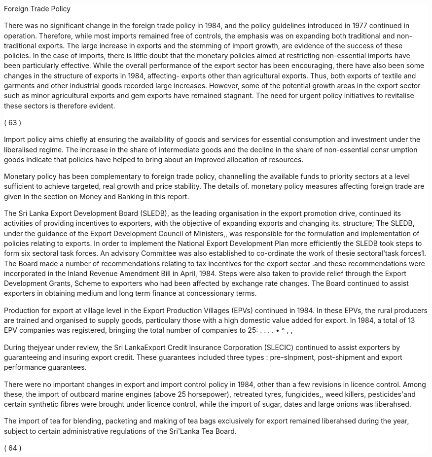 Foreign Trade Policy

There was no significant change in the foreign trade policy in 1984, and the policy guidelines introduced in 1977 continued in operation. Therefore, while most imports remained free of controls, the emphasis was on expanding both traditional and non-traditional exports. The large increase in exports and the stemming of import growth, are evidence of the success of these policies. In the case of imports, there is little doubt that the monetary policies aimed at restricting non-essential imports have been particularly effective. While the overall performance of the export sector has been encouraging, there have also been some changes in the structure of exports in 1984, affecting- exports other than agricultural exports. Thus, both exports of textile and garments and other industrial goods recorded large increases. However, some of the potential growth areas in the export sector such as minor agri­cultural exports and gem exports have remained stagnant. The need for urgent policy initiatives to revitalise these sectors is therefore evident.

( 63 )

Import policy aims chiefly at ensuring the availability of goods and services for essential consumption and investment under the liberalised regime. The increase in the share of intermediate goods and the decline in the share of non-essential consr umption goods indicate that policies have helped to bring about an improved allocation of resources.

Monetary policy has been complementary to foreign trade policy, channelling the available funds to priority sectors at a level sufficient to achieve targeted, real growth and price stability. The details of. monetary policy measures affecting foreign trade are given in the section on Money and Banking in this report.

The Sri Lanka Export Development Board (SLEDB), as the leading organisation in the export promotion drive, continued its activities of providing incentives to exporters, with the objective of expanding exports and changing its. structure; The SLEDB, under the guidance of the Export Development Council of Ministers,, was responsible for the formulation and implementation of policies relating to exports. In order to implement the National Export Development Plan more efficiently the SLEDB took steps to form six sectoral task forces. An advisory Committee was also established to co-ordinate the work of thesie sectoral'task forces1. The Board made a number of recommendations relating to tax incentives for the export sector .and these recommendations were incorporated in the Inland Revenue Amendment Bill in April, 1984. Steps were also taken to provide relief through the Export Development Grants, Scheme to exporters who had been affected by exchange rate changes. The Board continued to assist exporters in obtaining medium and long term finance at concessionary terms.

Production for export at village level in the Export Production Villages (EPVs) continued in 1984. In these EPVs, the rural producers are trained and organised to supply goods, particulary those with a high domestic value added for export. In 1984, a total of 13 EPV companies was registered, bringing the total number of com­panies to 25: . . . . • ^ , ,

During thejyear under review, the Sri LankaExport Credit Insurance Corporation (SLECIC) continued to assist exporters by guaranteeing and insuring export credit. These guarantees included three types : pre-slnpment, post-shipment and export performance guarantees.

There were no important changes in export and import control policy in 1984, other than a few revisions in licence control. Among these, the import of outboard marine engines (above 25 horsepower), retreated tyres, fungicides,, weed killers, pesticides'and certain synthetic fibres were brought under licence control, while the import of sugar, dates and large onions was liberahsed.

The import of tea for blending, packeting and making of tea bags exclusively for export remained liberahsed during the year, subject to certain administrative regulations of the Sri'Lanka Tea Board.

( 64 )
